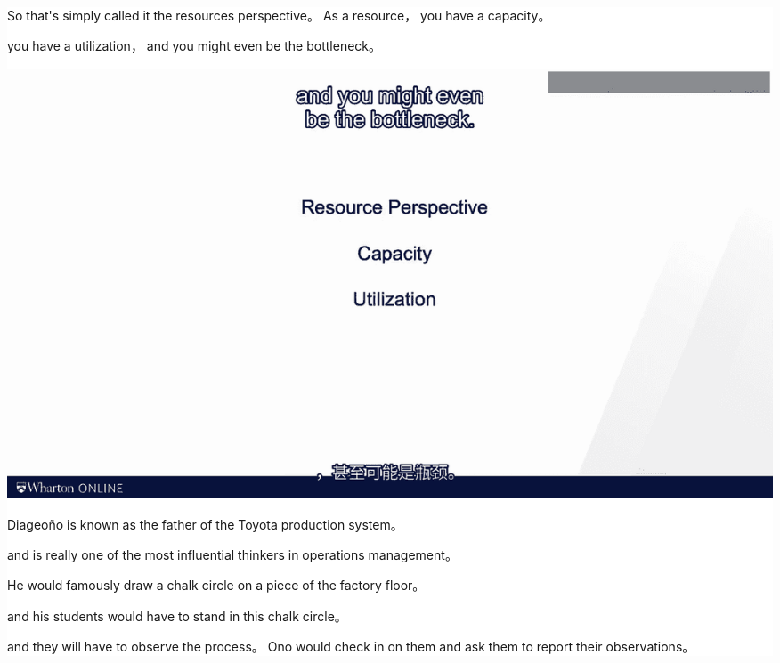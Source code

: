  So that's simply called it the resources perspective。 As a resource， you have a capacity。

 you have a utilization， and you might even be the bottleneck。



![](img/ba13e843e8c096d65b365180cc8f2d30_3.png)

 Diageoño is known as the father of the Toyota production system。

 and is really one of the most influential thinkers in operations management。

 He would famously draw a chalk circle on a piece of the factory floor。

 and his students would have to stand in this chalk circle。

 and they will have to observe the process。 Ono would check in on them and ask them to report their observations。


